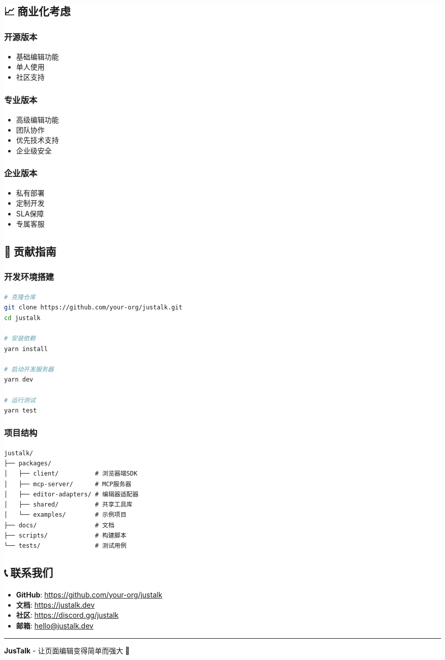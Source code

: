 ## 📈 商业化考虑

### 开源版本
- 基础编辑功能
- 单人使用
- 社区支持

### 专业版本
- 高级编辑功能
- 团队协作
- 优先技术支持
- 企业级安全

### 企业版本
- 私有部署
- 定制开发
- SLA保障
- 专属客服

## 🤝 贡献指南

### 开发环境搭建
```bash
# 克隆仓库
git clone https://github.com/your-org/justalk.git
cd justalk

# 安装依赖
yarn install

# 启动开发服务器
yarn dev

# 运行测试
yarn test
```

### 项目结构
```
justalk/
├── packages/
│   ├── client/          # 浏览器端SDK
│   ├── mcp-server/      # MCP服务器
│   ├── editor-adapters/ # 编辑器适配器
│   ├── shared/          # 共享工具库
│   └── examples/        # 示例项目
├── docs/                # 文档
├── scripts/             # 构建脚本
└── tests/               # 测试用例
```

## 📞 联系我们

- **GitHub**: https://github.com/your-org/justalk
- **文档**: https://justalk.dev
- **社区**: https://discord.gg/justalk
- **邮箱**: hello@justalk.dev

---

**JusTalk** - 让页面编辑变得简单而强大 🚀